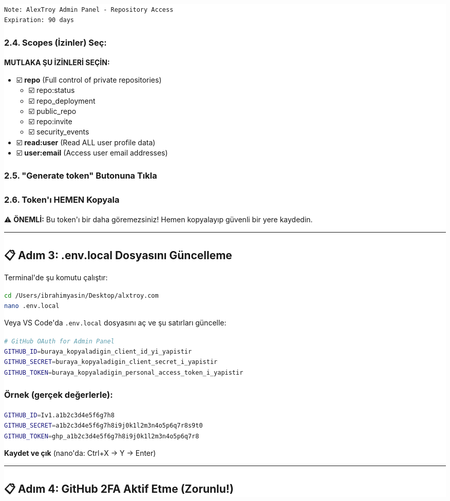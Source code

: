 ```
Note: AlexTroy Admin Panel - Repository Access
Expiration: 90 days
```

### 2.4. Scopes (İzinler) Seç:

**MUTLAKA ŞU İZİNLERİ SEÇİN:**
- ☑️ **repo** (Full control of private repositories)
  - ☑️ repo:status
  - ☑️ repo_deployment
  - ☑️ public_repo
  - ☑️ repo:invite
  - ☑️ security_events
- ☑️ **read:user** (Read ALL user profile data)
- ☑️ **user:email** (Access user email addresses)

### 2.5. "Generate token" Butonuna Tıkla

### 2.6. Token'ı HEMEN Kopyala
⚠️ **ÖNEMLİ:** Bu token'ı bir daha göremezsiniz! Hemen kopyalayıp güvenli bir yere kaydedin.

---

## 📋 Adım 3: .env.local Dosyasını Güncelleme

Terminal'de şu komutu çalıştır:

```bash
cd /Users/ibrahimyasin/Desktop/alxtroy.com
nano .env.local
```

Veya VS Code'da `.env.local` dosyasını aç ve şu satırları güncelle:

```bash
# GitHub OAuth for Admin Panel
GITHUB_ID=buraya_kopyaladigin_client_id_yi_yapistir
GITHUB_SECRET=buraya_kopyaladigin_client_secret_i_yapistir
GITHUB_TOKEN=buraya_kopyaladigin_personal_access_token_i_yapistir
```

### Örnek (gerçek değerlerle):
```bash
GITHUB_ID=Iv1.a1b2c3d4e5f6g7h8
GITHUB_SECRET=a1b2c3d4e5f6g7h8i9j0k1l2m3n4o5p6q7r8s9t0
GITHUB_TOKEN=ghp_a1b2c3d4e5f6g7h8i9j0k1l2m3n4o5p6q7r8
```

**Kaydet ve çık** (nano'da: Ctrl+X → Y → Enter)

---

## 📋 Adım 4: GitHub 2FA Aktif Etme (Zorunlu!)
